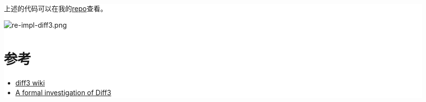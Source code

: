 上述的代码可以在我的[repo](https://github.com/er1c-zh/diff)查看。

![re-impl-diff3.png](https://dsm01pap001files.storage.live.com/y4msYJ9CAQiTK9p37pcfRsVSZtboncVc1zA2MCXNUe7TMCH3CS5OJCuLgmr6AU30x7GxbaW0xUGyfMUjUXV6ep1ErOcPQWAyBT2Anyz530PyCVzzMHRC2E0ybdWhYoy4EvSIj12b9w5hozZswTniSvWv8lprUxSdprqIMpRsZ9Q4gXtjyNpgv05nCEAPmx9JvT1?width=2198&height=1026&cropmode=none)

# 参考

- [diff3 wiki](https://en.wikipedia.org/wiki/Diff3)
- [A formal investigation of Diff3](http://www.cis.upenn.edu/~bcpierce/papers/diff3-short.pdf)
